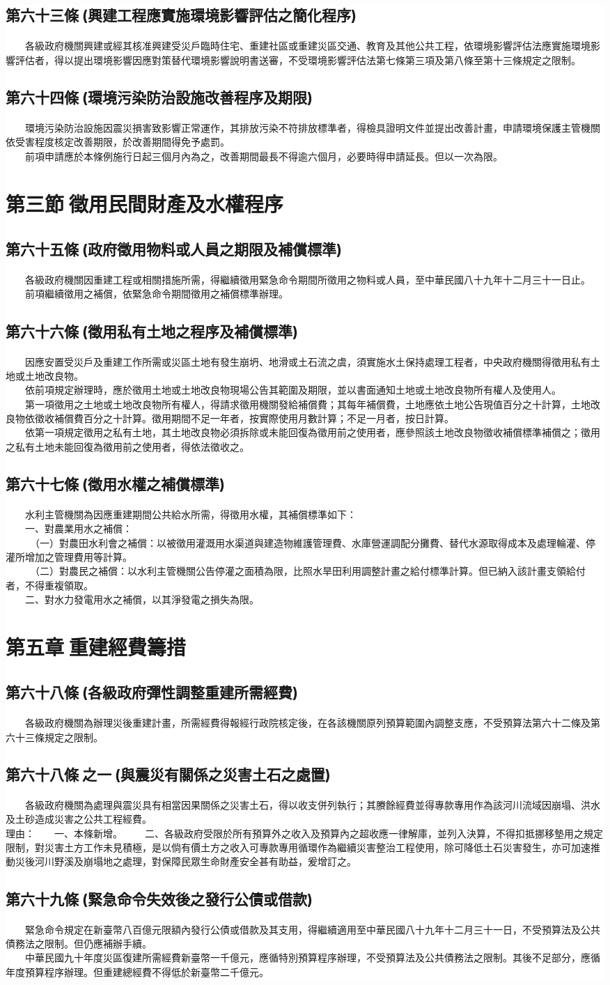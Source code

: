 
第六十三條 (興建工程應實施環境影響評估之簡化程序)
-------------------------------------------------
　　各級政府機關興建或經其核准興建受災戶臨時住宅、重建社區或重建災區交通、教育及其他公共工程，依環境影響評估法應實施環境影響評估者，得以提出環境影響因應對策替代環境影響說明書送審，不受環境影響評估法第七條第三項及第八條至第十三條規定之限制。  


第六十四條 (環境污染防治設施改善程序及期限)
-------------------------------------------
　　環境污染防治設施因震災損害致影響正常運作，其排放污染不符排放標準者，得檢具證明文件並提出改善計畫，申請環境保護主管機關依受害程度核定改善期限，於改善期間得免予處罰。  
　　前項申請應於本條例施行日起三個月內為之，改善期間最長不得逾六個月，必要時得申請延長。但以一次為限。  


第三節  徵用民間財產及水權程序
==============================
第六十五條 (政府徵用物料或人員之期限及補償標準)
-----------------------------------------------
　　各級政府機關因重建工程或相關措施所需，得繼續徵用緊急命令期間所徵用之物料或人員，至中華民國八十九年十二月三十一日止。  
　　前項繼續徵用之補償，依緊急命令期間徵用之補償標準辦理。  


第六十六條 (徵用私有土地之程序及補償標準)
-----------------------------------------
　　因應安置受災戶及重建工作所需或災區土地有發生崩坍、地滑或土石流之虞，須實施水土保持處理工程者，中央政府機關得徵用私有土地或土地改良物。  
　　依前項規定辦理時，應於徵用土地或土地改良物現場公告其範圍及期限，並以書面通知土地或土地改良物所有權人及使用人。  
　　第一項徵用之土地或土地改良物所有權人，得請求徵用機關發給補償費；其每年補償費，土地應依土地公告現值百分之十計算，土地改良物依徵收補償費百分之十計算。徵用期間不足一年者，按實際使用月數計算；不足一月者，按日計算。  
　　依第一項規定徵用之私有土地，其土地改良物必須拆除或未能回復為徵用前之使用者，應參照該土地改良物徵收補償標準補償之；徵用之私有土地未能回復為徵用前之使用者，得依法徵收之。  


第六十七條 (徵用水權之補償標準)
-------------------------------
　　水利主管機關為因應重建期間公共給水所需，得徵用水權，其補償標準如下：  
　　一、對農業用水之補償：  
　　　（一）對農田水利會之補償：以被徵用灌溉用水渠道與建造物維護管理費、水庫營運調配分攤費、替代水源取得成本及處理輪灌、停灌所增加之管理費用等計算。  
　　　（二）對農民之補償：以水利主管機關公告停灌之面積為限，比照水旱田利用調整計畫之給付標準計算。但已納入該計畫支領給付者，不得重複領取。  
　　二、對水力發電用水之補償，以其淨發電之損失為限。  


第五章  重建經費籌措
====================
第六十八條 (各級政府彈性調整重建所需經費)
-----------------------------------------
　　各級政府機關為辦理災後重建計畫，所需經費得報經行政院核定後，在各該機關原列預算範圍內調整支應，不受預算法第六十二條及第六十三條規定之限制。  


第六十八條 之一 (與震災有關係之災害土石之處置)
----------------------------------------------
　　各級政府機關為處理與震災具有相當因果關係之災害土石，得以收支併列執行；其賸餘經費並得專款專用作為該河川流域因崩塌、洪水及土砂造成災害之公共工程經費。  
理由：　　一、本條新增。
　　二、各級政府受限於所有預算外之收入及預算內之超收應一律解庫，並列入決算，不得扣抵挪移墊用之規定限制，對災害土方工作未見積極，是以倘有價土方之收入可專款專用循環作為繼續災害整治工程使用，除可降低土石災害發生，亦可加速推動災後河川野溪及崩塌地之處理，對保障民眾生命財產安全甚有助益，爰增訂之。

第六十九條 (緊急命令失效後之發行公債或借款)
-------------------------------------------
　　緊急命令規定在新臺幣八百億元限額內發行公債或借款及其支用，得繼續適用至中華民國八十九年十二月三十一日，不受預算法及公共債務法之限制。但仍應補辦手續。  
　　中華民國九十年度災區復建所需經費新臺幣一千億元，應循特別預算程序辦理，不受預算法及公共債務法之限制。其後不足部分，應循年度預算程序辦理。但重建總經費不得低於新臺幣二千億元。  

